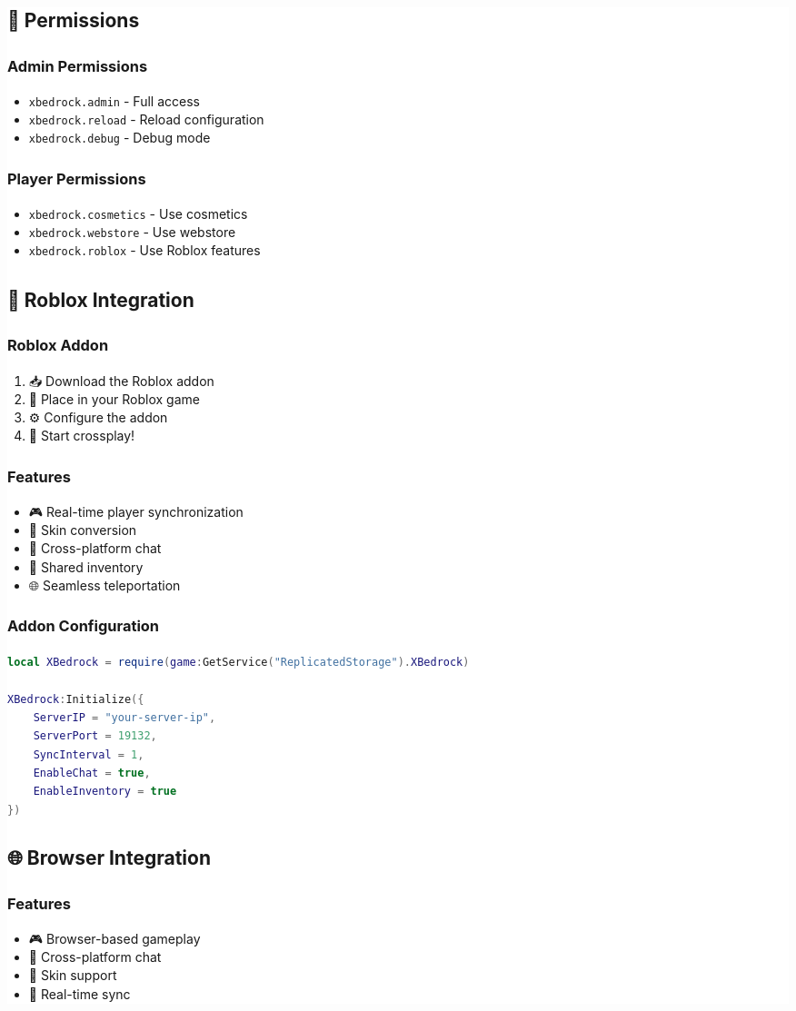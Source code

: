 ## 🔑 Permissions

### Admin Permissions
- `xbedrock.admin` - Full access
- `xbedrock.reload` - Reload configuration
- `xbedrock.debug` - Debug mode

### Player Permissions
- `xbedrock.cosmetics` - Use cosmetics
- `xbedrock.webstore` - Use webstore
- `xbedrock.roblox` - Use Roblox features

## 🎲 Roblox Integration

### Roblox Addon
1. 📥 Download the Roblox addon
2. 📁 Place in your Roblox game
3. ⚙️ Configure the addon
4. 🔄 Start crossplay!

### Features
- 🎮 Real-time player synchronization
- 🎨 Skin conversion
- 💬 Cross-platform chat
- 🎯 Shared inventory
- 🌐 Seamless teleportation

### Addon Configuration
```lua
local XBedrock = require(game:GetService("ReplicatedStorage").XBedrock)

XBedrock:Initialize({
    ServerIP = "your-server-ip",
    ServerPort = 19132,
    SyncInterval = 1,
    EnableChat = true,
    EnableInventory = true
})
```

## 🌐 Browser Integration

### Features
- 🎮 Browser-based gameplay
- 💬 Cross-platform chat
- 🎨 Skin support
- 🔄 Real-time sync
